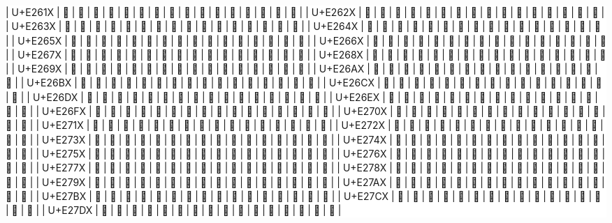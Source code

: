 | U+E261X | &#xE2610; | &#xE2611; | &#xE2612; | &#xE2613; | &#xE2614; | &#xE2615; | &#xE2616; | &#xE2617; | &#xE2618; | &#xE2619; | &#xE261A; | &#xE261B; | &#xE261C; | &#xE261D; | &#xE261E; | &#xE261F; |
| U+E262X | &#xE2620; | &#xE2621; | &#xE2622; | &#xE2623; | &#xE2624; | &#xE2625; | &#xE2626; | &#xE2627; | &#xE2628; | &#xE2629; | &#xE262A; | &#xE262B; | &#xE262C; | &#xE262D; | &#xE262E; | &#xE262F; |
| U+E263X | &#xE2630; | &#xE2631; | &#xE2632; | &#xE2633; | &#xE2634; | &#xE2635; | &#xE2636; | &#xE2637; | &#xE2638; | &#xE2639; | &#xE263A; | &#xE263B; | &#xE263C; | &#xE263D; | &#xE263E; | &#xE263F; |
| U+E264X | &#xE2640; | &#xE2641; | &#xE2642; | &#xE2643; | &#xE2644; | &#xE2645; | &#xE2646; | &#xE2647; | &#xE2648; | &#xE2649; | &#xE264A; | &#xE264B; | &#xE264C; | &#xE264D; | &#xE264E; | &#xE264F; |
| U+E265X | &#xE2650; | &#xE2651; | &#xE2652; | &#xE2653; | &#xE2654; | &#xE2655; | &#xE2656; | &#xE2657; | &#xE2658; | &#xE2659; | &#xE265A; | &#xE265B; | &#xE265C; | &#xE265D; | &#xE265E; | &#xE265F; |
| U+E266X | &#xE2660; | &#xE2661; | &#xE2662; | &#xE2663; | &#xE2664; | &#xE2665; | &#xE2666; | &#xE2667; | &#xE2668; | &#xE2669; | &#xE266A; | &#xE266B; | &#xE266C; | &#xE266D; | &#xE266E; | &#xE266F; |
| U+E267X | &#xE2670; | &#xE2671; | &#xE2672; | &#xE2673; | &#xE2674; | &#xE2675; | &#xE2676; | &#xE2677; | &#xE2678; | &#xE2679; | &#xE267A; | &#xE267B; | &#xE267C; | &#xE267D; | &#xE267E; | &#xE267F; |
| U+E268X | &#xE2680; | &#xE2681; | &#xE2682; | &#xE2683; | &#xE2684; | &#xE2685; | &#xE2686; | &#xE2687; | &#xE2688; | &#xE2689; | &#xE268A; | &#xE268B; | &#xE268C; | &#xE268D; | &#xE268E; | &#xE268F; |
| U+E269X | &#xE2690; | &#xE2691; | &#xE2692; | &#xE2693; | &#xE2694; | &#xE2695; | &#xE2696; | &#xE2697; | &#xE2698; | &#xE2699; | &#xE269A; | &#xE269B; | &#xE269C; | &#xE269D; | &#xE269E; | &#xE269F; |
| U+E26AX | &#xE26A0; | &#xE26A1; | &#xE26A2; | &#xE26A3; | &#xE26A4; | &#xE26A5; | &#xE26A6; | &#xE26A7; | &#xE26A8; | &#xE26A9; | &#xE26AA; | &#xE26AB; | &#xE26AC; | &#xE26AD; | &#xE26AE; | &#xE26AF; |
| U+E26BX | &#xE26B0; | &#xE26B1; | &#xE26B2; | &#xE26B3; | &#xE26B4; | &#xE26B5; | &#xE26B6; | &#xE26B7; | &#xE26B8; | &#xE26B9; | &#xE26BA; | &#xE26BB; | &#xE26BC; | &#xE26BD; | &#xE26BE; | &#xE26BF; |
| U+E26CX | &#xE26C0; | &#xE26C1; | &#xE26C2; | &#xE26C3; | &#xE26C4; | &#xE26C5; | &#xE26C6; | &#xE26C7; | &#xE26C8; | &#xE26C9; | &#xE26CA; | &#xE26CB; | &#xE26CC; | &#xE26CD; | &#xE26CE; | &#xE26CF; |
| U+E26DX | &#xE26D0; | &#xE26D1; | &#xE26D2; | &#xE26D3; | &#xE26D4; | &#xE26D5; | &#xE26D6; | &#xE26D7; | &#xE26D8; | &#xE26D9; | &#xE26DA; | &#xE26DB; | &#xE26DC; | &#xE26DD; | &#xE26DE; | &#xE26DF; |
| U+E26EX | &#xE26E0; | &#xE26E1; | &#xE26E2; | &#xE26E3; | &#xE26E4; | &#xE26E5; | &#xE26E6; | &#xE26E7; | &#xE26E8; | &#xE26E9; | &#xE26EA; | &#xE26EB; | &#xE26EC; | &#xE26ED; | &#xE26EE; | &#xE26EF; |
| U+E26FX | &#xE26F0; | &#xE26F1; | &#xE26F2; | &#xE26F3; | &#xE26F4; | &#xE26F5; | &#xE26F6; | &#xE26F7; | &#xE26F8; | &#xE26F9; | &#xE26FA; | &#xE26FB; | &#xE26FC; | &#xE26FD; | &#xE26FE; | &#xE26FF; |
| U+E270X | &#xE2700; | &#xE2701; | &#xE2702; | &#xE2703; | &#xE2704; | &#xE2705; | &#xE2706; | &#xE2707; | &#xE2708; | &#xE2709; | &#xE270A; | &#xE270B; | &#xE270C; | &#xE270D; | &#xE270E; | &#xE270F; |
| U+E271X | &#xE2710; | &#xE2711; | &#xE2712; | &#xE2713; | &#xE2714; | &#xE2715; | &#xE2716; | &#xE2717; | &#xE2718; | &#xE2719; | &#xE271A; | &#xE271B; | &#xE271C; | &#xE271D; | &#xE271E; | &#xE271F; |
| U+E272X | &#xE2720; | &#xE2721; | &#xE2722; | &#xE2723; | &#xE2724; | &#xE2725; | &#xE2726; | &#xE2727; | &#xE2728; | &#xE2729; | &#xE272A; | &#xE272B; | &#xE272C; | &#xE272D; | &#xE272E; | &#xE272F; |
| U+E273X | &#xE2730; | &#xE2731; | &#xE2732; | &#xE2733; | &#xE2734; | &#xE2735; | &#xE2736; | &#xE2737; | &#xE2738; | &#xE2739; | &#xE273A; | &#xE273B; | &#xE273C; | &#xE273D; | &#xE273E; | &#xE273F; |
| U+E274X | &#xE2740; | &#xE2741; | &#xE2742; | &#xE2743; | &#xE2744; | &#xE2745; | &#xE2746; | &#xE2747; | &#xE2748; | &#xE2749; | &#xE274A; | &#xE274B; | &#xE274C; | &#xE274D; | &#xE274E; | &#xE274F; |
| U+E275X | &#xE2750; | &#xE2751; | &#xE2752; | &#xE2753; | &#xE2754; | &#xE2755; | &#xE2756; | &#xE2757; | &#xE2758; | &#xE2759; | &#xE275A; | &#xE275B; | &#xE275C; | &#xE275D; | &#xE275E; | &#xE275F; |
| U+E276X | &#xE2760; | &#xE2761; | &#xE2762; | &#xE2763; | &#xE2764; | &#xE2765; | &#xE2766; | &#xE2767; | &#xE2768; | &#xE2769; | &#xE276A; | &#xE276B; | &#xE276C; | &#xE276D; | &#xE276E; | &#xE276F; |
| U+E277X | &#xE2770; | &#xE2771; | &#xE2772; | &#xE2773; | &#xE2774; | &#xE2775; | &#xE2776; | &#xE2777; | &#xE2778; | &#xE2779; | &#xE277A; | &#xE277B; | &#xE277C; | &#xE277D; | &#xE277E; | &#xE277F; |
| U+E278X | &#xE2780; | &#xE2781; | &#xE2782; | &#xE2783; | &#xE2784; | &#xE2785; | &#xE2786; | &#xE2787; | &#xE2788; | &#xE2789; | &#xE278A; | &#xE278B; | &#xE278C; | &#xE278D; | &#xE278E; | &#xE278F; |
| U+E279X | &#xE2790; | &#xE2791; | &#xE2792; | &#xE2793; | &#xE2794; | &#xE2795; | &#xE2796; | &#xE2797; | &#xE2798; | &#xE2799; | &#xE279A; | &#xE279B; | &#xE279C; | &#xE279D; | &#xE279E; | &#xE279F; |
| U+E27AX | &#xE27A0; | &#xE27A1; | &#xE27A2; | &#xE27A3; | &#xE27A4; | &#xE27A5; | &#xE27A6; | &#xE27A7; | &#xE27A8; | &#xE27A9; | &#xE27AA; | &#xE27AB; | &#xE27AC; | &#xE27AD; | &#xE27AE; | &#xE27AF; |
| U+E27BX | &#xE27B0; | &#xE27B1; | &#xE27B2; | &#xE27B3; | &#xE27B4; | &#xE27B5; | &#xE27B6; | &#xE27B7; | &#xE27B8; | &#xE27B9; | &#xE27BA; | &#xE27BB; | &#xE27BC; | &#xE27BD; | &#xE27BE; | &#xE27BF; |
| U+E27CX | &#xE27C0; | &#xE27C1; | &#xE27C2; | &#xE27C3; | &#xE27C4; | &#xE27C5; | &#xE27C6; | &#xE27C7; | &#xE27C8; | &#xE27C9; | &#xE27CA; | &#xE27CB; | &#xE27CC; | &#xE27CD; | &#xE27CE; | &#xE27CF; |
| U+E27DX | &#xE27D0; | &#xE27D1; | &#xE27D2; | &#xE27D3; | &#xE27D4; | &#xE27D5; | &#xE27D6; | &#xE27D7; | &#xE27D8; | &#xE27D9; | &#xE27DA; | &#xE27DB; | &#xE27DC; | &#xE27DD; | &#xE27DE; | &#xE27DF; |